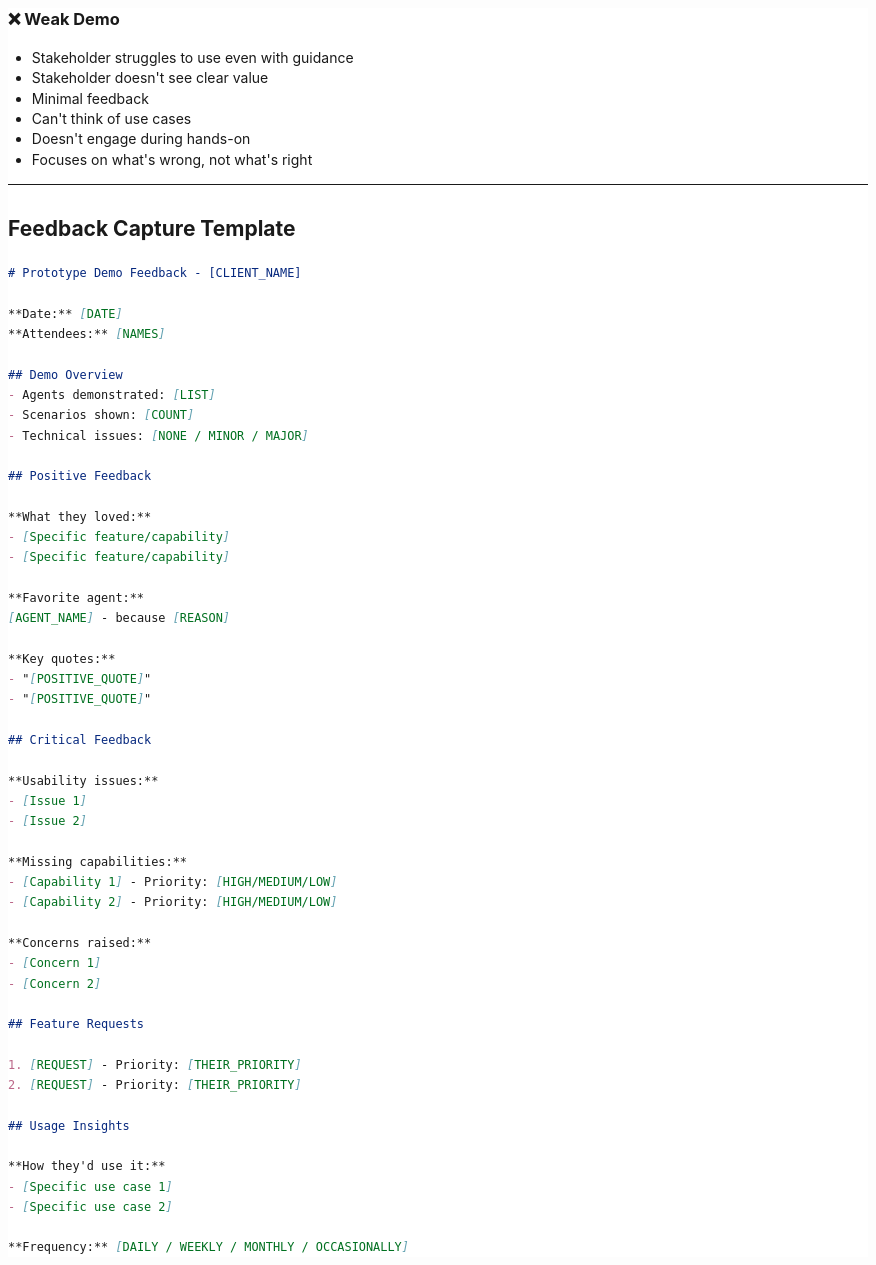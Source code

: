 ### ❌ Weak Demo

- Stakeholder struggles to use even with guidance
- Stakeholder doesn't see clear value
- Minimal feedback
- Can't think of use cases
- Doesn't engage during hands-on
- Focuses on what's wrong, not what's right

---

## Feedback Capture Template

```markdown
# Prototype Demo Feedback - [CLIENT_NAME]

**Date:** [DATE]
**Attendees:** [NAMES]

## Demo Overview
- Agents demonstrated: [LIST]
- Scenarios shown: [COUNT]
- Technical issues: [NONE / MINOR / MAJOR]

## Positive Feedback

**What they loved:**
- [Specific feature/capability]
- [Specific feature/capability]

**Favorite agent:**
[AGENT_NAME] - because [REASON]

**Key quotes:**
- "[POSITIVE_QUOTE]"
- "[POSITIVE_QUOTE]"

## Critical Feedback

**Usability issues:**
- [Issue 1]
- [Issue 2]

**Missing capabilities:**
- [Capability 1] - Priority: [HIGH/MEDIUM/LOW]
- [Capability 2] - Priority: [HIGH/MEDIUM/LOW]

**Concerns raised:**
- [Concern 1]
- [Concern 2]

## Feature Requests

1. [REQUEST] - Priority: [THEIR_PRIORITY]
2. [REQUEST] - Priority: [THEIR_PRIORITY]

## Usage Insights

**How they'd use it:**
- [Specific use case 1]
- [Specific use case 2]

**Frequency:** [DAILY / WEEKLY / MONTHLY / OCCASIONALLY]

```
